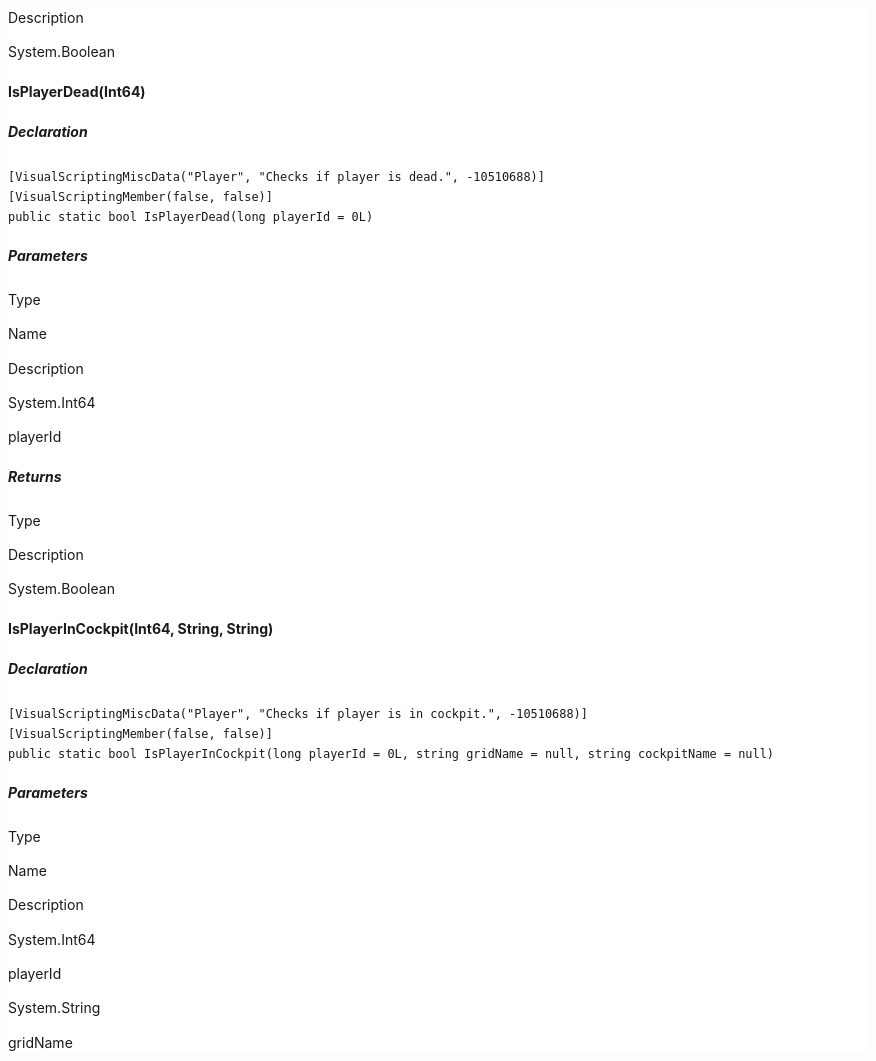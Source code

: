 Description

System.Boolean

#### IsPlayerDead(Int64)

##### Declaration

```
[VisualScriptingMiscData("Player", "Checks if player is dead.", -10510688)]
[VisualScriptingMember(false, false)]
public static bool IsPlayerDead(long playerId = 0L)
```

##### Parameters

Type

Name

Description

System.Int64

playerId

##### Returns

Type

Description

System.Boolean

#### IsPlayerInCockpit(Int64, String, String)

##### Declaration

```
[VisualScriptingMiscData("Player", "Checks if player is in cockpit.", -10510688)]
[VisualScriptingMember(false, false)]
public static bool IsPlayerInCockpit(long playerId = 0L, string gridName = null, string cockpitName = null)
```

##### Parameters

Type

Name

Description

System.Int64

playerId

System.String

gridName
